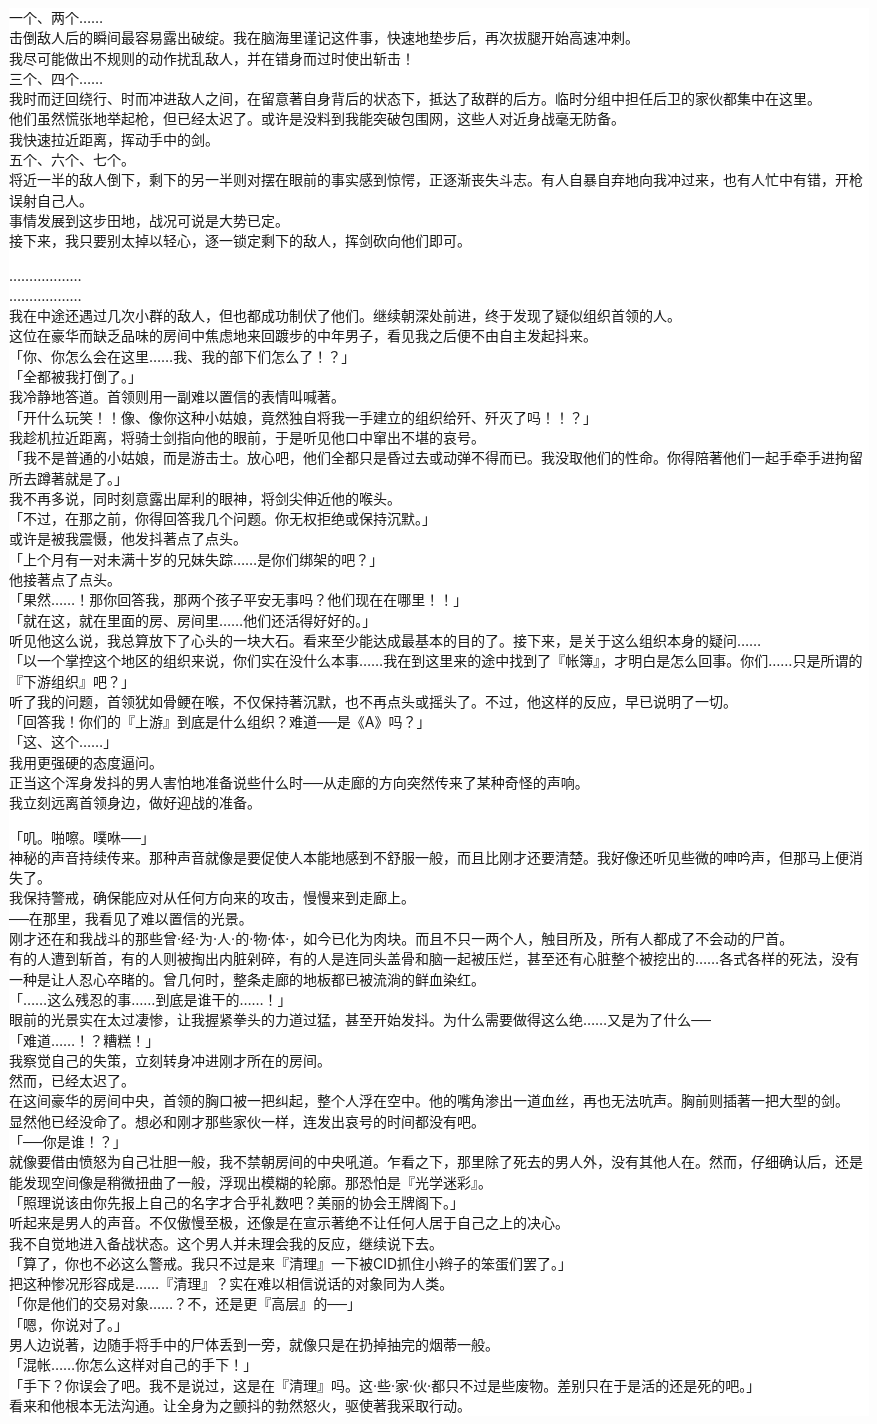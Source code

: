 一个、两个……  
击倒敌人后的瞬间最容易露出破绽。我在脑海里谨记这件事，快速地垫步后，再次拔腿开始高速冲刺。  
我尽可能做出不规则的动作扰乱敌人，并在错身而过时使出斩击！  
三个、四个……  
我时而迂回绕行、时而冲进敌人之间，在留意著自身背后的状态下，抵达了敌群的后方。临时分组中担任后卫的家伙都集中在这里。  
他们虽然慌张地举起枪，但已经太迟了。或许是没料到我能突破包围网，这些人对近身战毫无防备。  
我快速拉近距离，挥动手中的剑。  
五个、六个、七个。  
将近一半的敌人倒下，剩下的另一半则对摆在眼前的事实感到惊愕，正逐渐丧失斗志。有人自暴自弃地向我冲过来，也有人忙中有错，开枪误射自己人。  
事情发展到这步田地，战况可说是大势已定。  
接下来，我只要别太掉以轻心，逐一锁定剩下的敌人，挥剑砍向他们即可。  
  
………………  
………………  
我在中途还遇过几次小群的敌人，但也都成功制伏了他们。继续朝深处前进，终于发现了疑似组织首领的人。  
这位在豪华而缺乏品味的房间中焦虑地来回踱步的中年男子，看见我之后便不由自主发起抖来。  
「你、你怎么会在这里……我、我的部下们怎么了！？」  
「全都被我打倒了。」  
我冷静地答道。首领则用一副难以置信的表情叫喊著。  
「开什么玩笑！！像、像你这种小姑娘，竟然独自将我一手建立的组织给歼、歼灭了吗！！？」  
我趁机拉近距离，将骑士剑指向他的眼前，于是听见他口中窜出不堪的哀号。  
「我不是普通的小姑娘，而是游击士。放心吧，他们全都只是昏过去或动弹不得而已。我没取他们的性命。你得陪著他们一起手牵手进拘留所去蹲著就是了。」  
我不再多说，同时刻意露出犀利的眼神，将剑尖伸近他的喉头。  
「不过，在那之前，你得回答我几个问题。你无权拒绝或保持沉默。」  
或许是被我震慑，他发抖著点了点头。  
「上个月有一对未满十岁的兄妹失踪……是你们绑架的吧？」  
他接著点了点头。  
「果然……！那你回答我，那两个孩子平安无事吗？他们现在在哪里！！」  
「就在这，就在里面的房、房间里……他们还活得好好的。」  
听见他这么说，我总算放下了心头的一块大石。看来至少能达成最基本的目的了。接下来，是关于这么组织本身的疑问……  
「以一个掌控这个地区的组织来说，你们实在没什么本事……我在到这里来的途中找到了『帐簿』，才明白是怎么回事。你们……只是所谓的『下游组织』吧？」  
听了我的问题，首领犹如骨鲠在喉，不仅保持著沉默，也不再点头或摇头了。不过，他这样的反应，早已说明了一切。  
「回答我！你们的『上游』到底是什么组织？难道──是《A》吗？」  
「这、这个……」  
我用更强硬的态度逼问。  
正当这个浑身发抖的男人害怕地准备说些什么时──从走廊的方向突然传来了某种奇怪的声响。  
我立刻远离首领身边，做好迎战的准备。  
  
「叽。啪嚓。噗咻──」  
神秘的声音持续传来。那种声音就像是要促使人本能地感到不舒服一般，而且比刚才还要清楚。我好像还听见些微的呻吟声，但那马上便消失了。  
我保持警戒，确保能应对从任何方向来的攻击，慢慢来到走廊上。  
──在那里，我看见了难以置信的光景。  
刚才还在和我战斗的那些曾·经·为·人·的·物·体·，如今已化为肉块。而且不只一两个人，触目所及，所有人都成了不会动的尸首。  
有的人遭到斩首，有的人则被掏出内脏剁碎，有的人是连同头盖骨和脑一起被压烂，甚至还有心脏整个被挖出的……各式各样的死法，没有一种是让人忍心卒睹的。曾几何时，整条走廊的地板都已被流淌的鲜血染红。  
「……这么残忍的事……到底是谁干的……！」  
眼前的光景实在太过凄惨，让我握紧拳头的力道过猛，甚至开始发抖。为什么需要做得这么绝……又是为了什么──  
「难道……！？糟糕！」  
我察觉自己的失策，立刻转身冲进刚才所在的房间。  
然而，已经太迟了。  
在这间豪华的房间中央，首领的胸口被一把纠起，整个人浮在空中。他的嘴角渗出一道血丝，再也无法吭声。胸前则插著一把大型的剑。  
显然他已经没命了。想必和刚才那些家伙一样，连发出哀号的时间都没有吧。  
「──你是谁！？」  
就像要借由愤怒为自己壮胆一般，我不禁朝房间的中央吼道。乍看之下，那里除了死去的男人外，没有其他人在。然而，仔细确认后，还是能发现空间像是稍微扭曲了一般，浮现出模糊的轮廓。那恐怕是『光学迷彩』。  
「照理说该由你先报上自己的名字才合乎礼数吧？美丽的协会王牌阁下。」  
听起来是男人的声音。不仅傲慢至极，还像是在宣示著绝不让任何人居于自己之上的决心。  
我不自觉地进入备战状态。这个男人并未理会我的反应，继续说下去。  
「算了，你也不必这么警戒。我只不过是来『清理』一下被CID抓住小辫子的笨蛋们罢了。」  
把这种惨况形容成是……『清理』？实在难以相信说话的对象同为人类。  
「你是他们的交易对象……？不，还是更『高层』的──」  
「嗯，你说对了。」  
男人边说著，边随手将手中的尸体丢到一旁，就像只是在扔掉抽完的烟蒂一般。  
「混帐……你怎么这样对自己的手下！」  
「手下？你误会了吧。我不是说过，这是在『清理』吗。这·些·家·伙·都只不过是些废物。差别只在于是活的还是死的吧。」  
看来和他根本无法沟通。让全身为之颤抖的勃然怒火，驱使著我采取行动。  